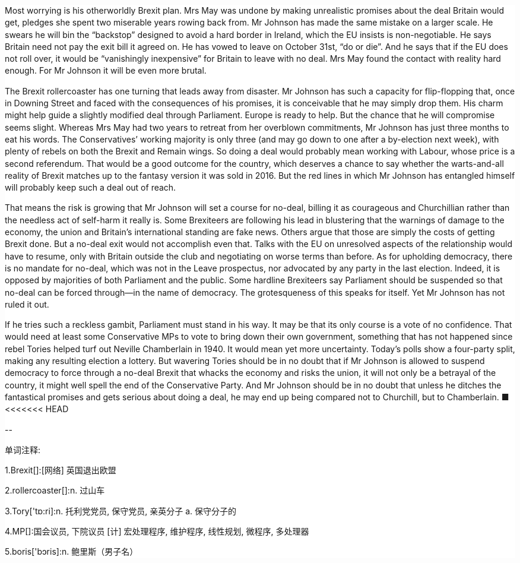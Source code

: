 Most worrying is his otherworldly Brexit plan. Mrs May was undone by making unrealistic promises about the deal Britain would get, pledges she spent two miserable years rowing back from. Mr Johnson has made the same mistake on a larger scale. He swears he will bin the “backstop” designed to avoid a hard border in Ireland, which the EU insists is non-negotiable. He says Britain need not pay the exit bill it agreed on. He has vowed to leave on October 31st, “do or die”. And he says that if the EU does not roll over, it would be “vanishingly inexpensive” for Britain to leave with no deal. Mrs May found the contact with reality hard enough. For Mr Johnson it will be even more brutal. 

The Brexit rollercoaster has one turning that leads away from disaster. Mr Johnson has such a capacity for flip-flopping that, once in Downing Street and faced with the consequences of his promises, it is conceivable that he may simply drop them. His charm might help guide a slightly modified deal through Parliament. Europe is ready to help. But the chance that he will compromise seems slight. Whereas Mrs May had two years to retreat from her overblown commitments, Mr Johnson has just three months to eat his words. The Conservatives’ working majority is only three (and may go down to one after a by-election next week), with plenty of rebels on both the Brexit and Remain wings. So doing a deal would probably mean working with Labour, whose price is a second referendum. That would be a good outcome for the country, which deserves a chance to say whether the warts-and-all reality of Brexit matches up to the fantasy version it was sold in 2016. But the red lines in which Mr Johnson has entangled himself will probably keep such a deal out of reach. 

That means the risk is growing that Mr Johnson will set a course for no-deal, billing it as courageous and Churchillian rather than the needless act of self-harm it really is. Some Brexiteers are following his lead in blustering that the warnings of damage to the economy, the union and Britain’s international standing are fake news. Others argue that those are simply the costs of getting Brexit done. But a no-deal exit would not accomplish even that. Talks with the EU on unresolved aspects of the relationship would have to resume, only with Britain outside the club and negotiating on worse terms than before. As for upholding democracy, there is no mandate for no-deal, which was not in the Leave prospectus, nor advocated by any party in the last election. Indeed, it is opposed by majorities of both Parliament and the public. Some hardline Brexiteers say Parliament should be suspended so that no-deal can be forced through—in the name of democracy. The grotesqueness of this speaks for itself. Yet Mr Johnson has not ruled it out. 

If he tries such a reckless gambit, Parliament must stand in his way. It may be that its only course is a vote of no confidence. That would need at least some Conservative MPs to vote to bring down their own government, something that has not happened since rebel Tories helped turf out Neville Chamberlain in 1940. It would mean yet more uncertainty. Today’s polls show a four-party split, making any resulting election a lottery. But wavering Tories should be in no doubt that if Mr Johnson is allowed to suspend democracy to force through a no-deal Brexit that whacks the economy and risks the union, it will not only be a betrayal of the country, it might well spell the end of the Conservative Party. And Mr Johnson should be in no doubt that unless he ditches the fantastical promises and gets serious about doing a deal, he may end up being compared not to Churchill, but to Chamberlain. ■ 
<<<<<<< HEAD

-- 

 单词注释:

1.Brexit[]:[网络] 英国退出欧盟 

2.rollercoaster[]:n. 过山车 

3.Tory['tɒ:ri]:n. 托利党党员, 保守党员, 亲英分子 a. 保守分子的 

4.MP[]:国会议员, 下院议员 [计] 宏处理程序, 维护程序, 线性规划, 微程序, 多处理器 

5.boris['bɔris]:n. 鲍里斯（男子名） 
